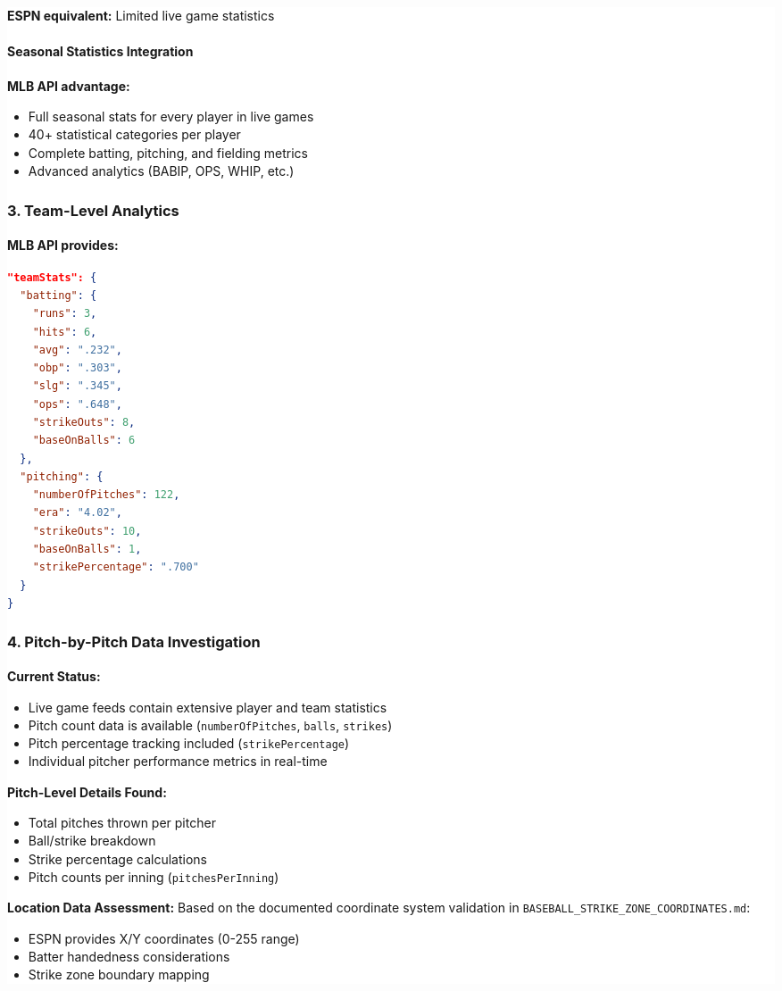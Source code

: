 **ESPN equivalent:** Limited live game statistics

#### Seasonal Statistics Integration
**MLB API advantage:**
- Full seasonal stats for every player in live games
- 40+ statistical categories per player
- Complete batting, pitching, and fielding metrics
- Advanced analytics (BABIP, OPS, WHIP, etc.)

### 3. Team-Level Analytics

**MLB API provides:**
```json
"teamStats": {
  "batting": {
    "runs": 3,
    "hits": 6,
    "avg": ".232",
    "obp": ".303",
    "slg": ".345",
    "ops": ".648",
    "strikeOuts": 8,
    "baseOnBalls": 6
  },
  "pitching": {
    "numberOfPitches": 122,
    "era": "4.02",
    "strikeOuts": 10,
    "baseOnBalls": 1,
    "strikePercentage": ".700"
  }
}
```

### 4. Pitch-by-Pitch Data Investigation

**Current Status:**
- Live game feeds contain extensive player and team statistics
- Pitch count data is available (`numberOfPitches`, `balls`, `strikes`)
- Pitch percentage tracking included (`strikePercentage`)
- Individual pitcher performance metrics in real-time

**Pitch-Level Details Found:**
- Total pitches thrown per pitcher
- Ball/strike breakdown
- Strike percentage calculations
- Pitch counts per inning (`pitchesPerInning`)

**Location Data Assessment:**
Based on the documented coordinate system validation in `BASEBALL_STRIKE_ZONE_COORDINATES.md`:
- ESPN provides X/Y coordinates (0-255 range)
- Batter handedness considerations
- Strike zone boundary mapping
